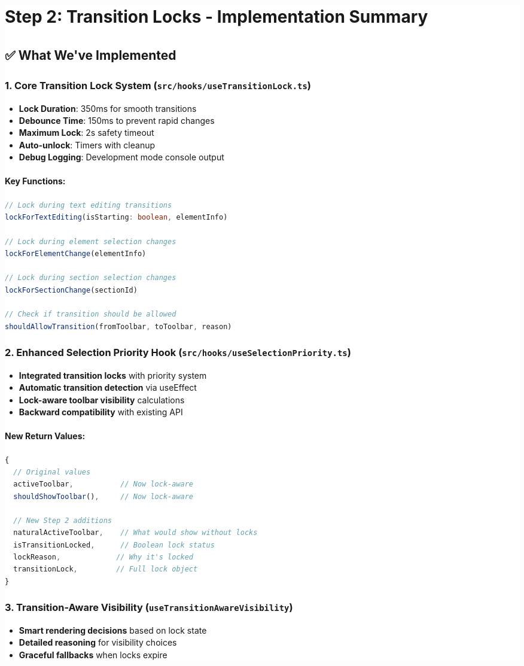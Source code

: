 # Step 2: Transition Locks - Implementation Summary

## ✅ What We've Implemented

### 1. **Core Transition Lock System** (`src/hooks/useTransitionLock.ts`)
- **Lock Duration**: 350ms for smooth transitions
- **Debounce Time**: 150ms to prevent rapid changes
- **Maximum Lock**: 2s safety timeout
- **Auto-unlock**: Timers with cleanup
- **Debug Logging**: Development mode console output

#### **Key Functions**:
```typescript
// Lock during text editing transitions
lockForTextEditing(isStarting: boolean, elementInfo)

// Lock during element selection changes
lockForElementChange(elementInfo)

// Lock during section selection changes
lockForSectionChange(sectionId)

// Check if transition should be allowed
shouldAllowTransition(fromToolbar, toToolbar, reason)
```

### 2. **Enhanced Selection Priority Hook** (`src/hooks/useSelectionPriority.ts`)
- **Integrated transition locks** with priority system
- **Automatic transition detection** via useEffect
- **Lock-aware toolbar visibility** calculations
- **Backward compatibility** with existing API

#### **New Return Values**:
```typescript
{
  // Original values
  activeToolbar,           // Now lock-aware
  shouldShowToolbar(),     // Now lock-aware
  
  // New Step 2 additions
  naturalActiveToolbar,    // What would show without locks
  isTransitionLocked,      // Boolean lock status
  lockReason,             // Why it's locked
  transitionLock,         // Full lock object
}
```

### 3. **Transition-Aware Visibility** (`useTransitionAwareVisibility`)
- **Smart rendering decisions** based on lock state
- **Detailed reasoning** for visibility choices
- **Graceful fallbacks** when locks expire
